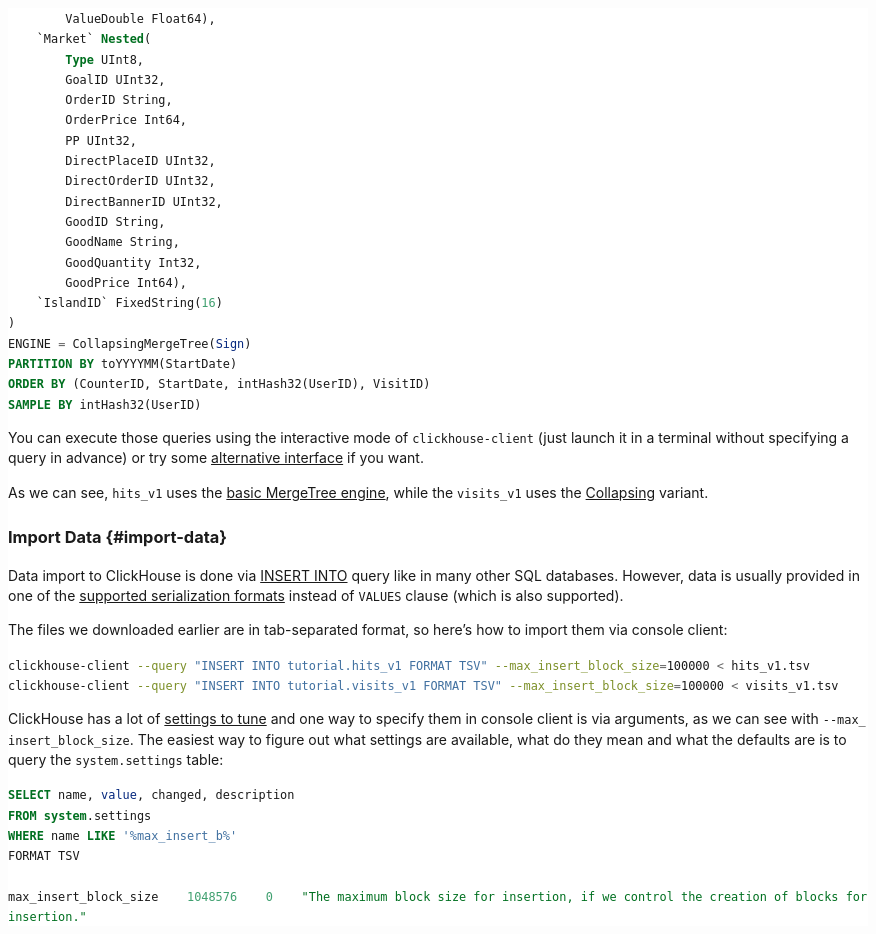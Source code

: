 ``` sql
        ValueDouble Float64),
    `Market` Nested(
        Type UInt8,
        GoalID UInt32,
        OrderID String,
        OrderPrice Int64,
        PP UInt32,
        DirectPlaceID UInt32,
        DirectOrderID UInt32,
        DirectBannerID UInt32,
        GoodID String,
        GoodName String,
        GoodQuantity Int32,
        GoodPrice Int64),
    `IslandID` FixedString(16)
)
ENGINE = CollapsingMergeTree(Sign)
PARTITION BY toYYYYMM(StartDate)
ORDER BY (CounterID, StartDate, intHash32(UserID), VisitID)
SAMPLE BY intHash32(UserID)
```

You can execute those queries using the interactive mode of `clickhouse-client` (just launch it in a terminal without specifying a query in advance) or try some [alternative interface](../interfaces/index.md) if you want.

As we can see, `hits_v1` uses the [basic MergeTree engine](../engines/table-engines/mergetree-family/mergetree.md), while the `visits_v1` uses the [Collapsing](../engines/table-engines/mergetree-family/collapsingmergetree.md) variant.

### Import Data {#import-data}

Data import to ClickHouse is done via [INSERT INTO](../sql-reference/statements/insert-into.md) query like in many other SQL databases. However, data is usually provided in one of the [supported serialization formats](../interfaces/formats.md) instead of `VALUES` clause (which is also supported).

The files we downloaded earlier are in tab-separated format, so here’s how to import them via console client:

``` bash
clickhouse-client --query "INSERT INTO tutorial.hits_v1 FORMAT TSV" --max_insert_block_size=100000 < hits_v1.tsv
clickhouse-client --query "INSERT INTO tutorial.visits_v1 FORMAT TSV" --max_insert_block_size=100000 < visits_v1.tsv
```

ClickHouse has a lot of [settings to tune](../operations/settings/index.md) and one way to specify them in console client is via arguments, as we can see with `--max_insert_block_size`. The easiest way to figure out what settings are available, what do they mean and what the defaults are is to query the `system.settings` table:

``` sql
SELECT name, value, changed, description
FROM system.settings
WHERE name LIKE '%max_insert_b%'
FORMAT TSV

max_insert_block_size    1048576    0    "The maximum block size for insertion, if we control the creation of blocks for insertion."
```
